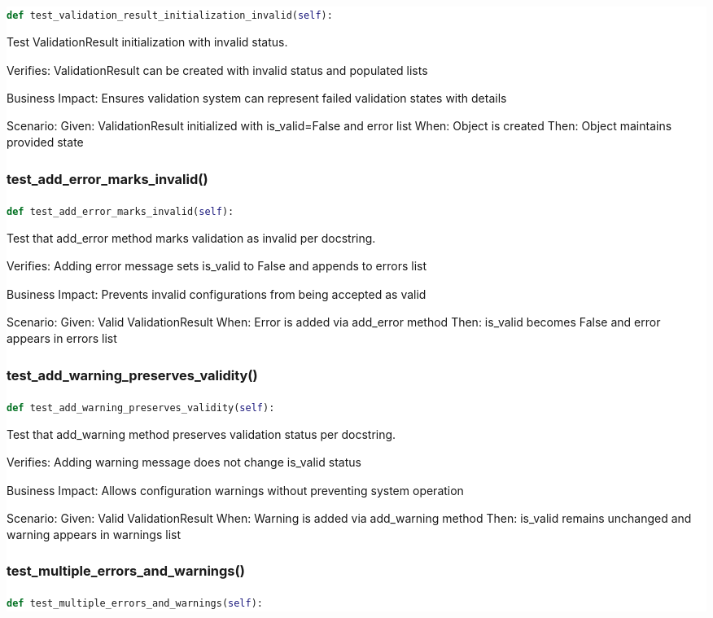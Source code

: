 ```python
def test_validation_result_initialization_invalid(self):
```

Test ValidationResult initialization with invalid status.

Verifies:
    ValidationResult can be created with invalid status and populated lists
    
Business Impact:
    Ensures validation system can represent failed validation states with details
    
Scenario:
    Given: ValidationResult initialized with is_valid=False and error list
    When: Object is created
    Then: Object maintains provided state

### test_add_error_marks_invalid()

```python
def test_add_error_marks_invalid(self):
```

Test that add_error method marks validation as invalid per docstring.

Verifies:
    Adding error message sets is_valid to False and appends to errors list
    
Business Impact:
    Prevents invalid configurations from being accepted as valid
    
Scenario:
    Given: Valid ValidationResult
    When: Error is added via add_error method
    Then: is_valid becomes False and error appears in errors list

### test_add_warning_preserves_validity()

```python
def test_add_warning_preserves_validity(self):
```

Test that add_warning method preserves validation status per docstring.

Verifies:
    Adding warning message does not change is_valid status
    
Business Impact:
    Allows configuration warnings without preventing system operation
    
Scenario:
    Given: Valid ValidationResult
    When: Warning is added via add_warning method
    Then: is_valid remains unchanged and warning appears in warnings list

### test_multiple_errors_and_warnings()

```python
def test_multiple_errors_and_warnings(self):
```
